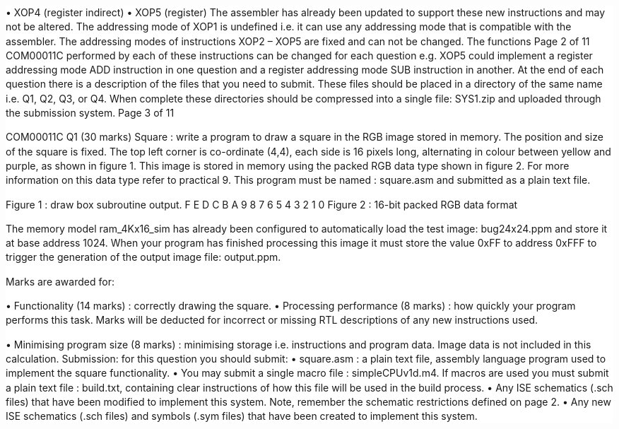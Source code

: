 • XOP4 (register indirect)
• XOP5 (register) 
The assembler has already been updated to support these new instructions and may 
not be altered. The addressing mode of XOP1 is undefined i.e. it can use any 
addressing mode that is compatible with the assembler. The addressing modes of 
instructions XOP2 – XOP5 are fixed and can not be changed. The functions 
Page 2 of 11
COM00011C
performed by each of these instructions can be changed for each question e.g. XOP5 
could implement a register addressing mode ADD instruction in one question and a 
register addressing mode SUB instruction in another. 
At the end of each question there is a description of the files that you need to submit. 
These files should be placed in a directory of the same name i.e. Q1, Q2, Q3, or Q4. 
When complete these directories should be compressed into a single file: SYS1.zip
and uploaded through the submission system.
Page 3 of 11

COM00011C
Q1 (30 marks)
Square : write a program to draw a square in the RGB image stored in memory. The 
position and size of the square is fixed. The top left corner is co-ordinate (4,4), each 
side is 16 pixels long, alternating in colour between yellow and purple, as shown in 
figure 1. This image is stored in memory using the packed RGB data type shown in 
figure 2. For more information on this data type refer to practical 9. This program 
must be named : square.asm and submitted as a plain text file. 

Figure 1 : draw box subroutine output. 
 F E D C B A 9 8 7 6 5 4 3 2 1 0 
Figure 2 : 16-bit packed RGB data format

The memory model ram_4Kx16_sim has already been configured to automatically 
load the test image: bug24x24.ppm and store it at base address 1024. When your 
program has finished processing this image it must store the value 0xFF to address 
0xFFF to trigger the generation of the output image file: output.ppm.

Marks are awarded for:

• Functionality (14 marks) : correctly drawing the square.
• Processing performance (8 marks) : how quickly your program performs this 
task. Marks will be deducted for incorrect or missing RTL descriptions of any 
new instructions used.

• Minimising program size (8 marks) : minimising storage i.e. instructions and 
program data. Image data is not included in this calculation.
Submission: for this question you should submit:
• square.asm : a plain text file, assembly language program used to 
implement the square functionality. 
• You may submit a single macro file : simpleCPUv1d.m4. If macros are 
used you must submit a plain text file : build.txt, containing clear 
instructions of how this file will be used in the build process.
• Any ISE schematics (.sch files) that have been modified to implement this 
system. Note, remember the schematic restrictions defined on page 2.
• Any new ISE schematics (.sch files) and symbols (.sym files) that have 
been created to implement this system.
